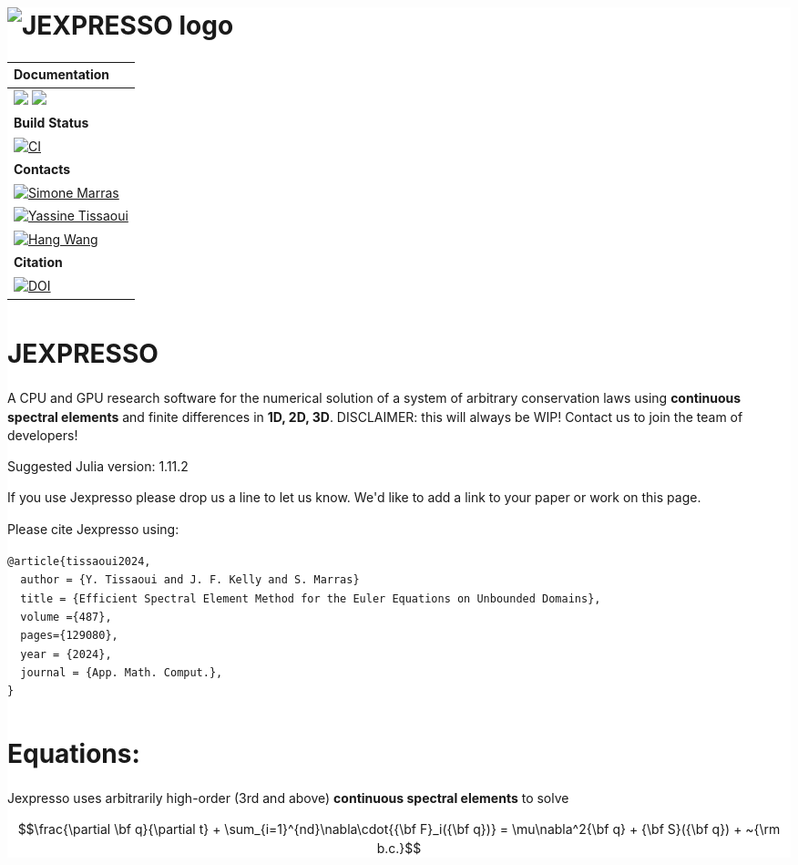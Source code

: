 # <img src="./assets/logo-ext2.png" width="500" title="JEXPRESSO logo">

| **Documentation** |
|:------------ |
 [![](https://img.shields.io/badge/docs-stable-blue.svg)](https://smarras79.github.io/Jexpresso/dev/) [![](https://img.shields.io/badge/docs-dev-blue.svg)](https://smarras79.github.io/Jexpresso/dev/) |
|**Build Status** |
| [![CI](https://github.com/smarras79/Jexpresso/actions/workflows/CI.yml/badge.svg?branch=master)](https://github.com/smarras79/Jexpresso/actions?query=workflow%3ACI)
| **Contacts**  |
| [![Simone Marras](https://img.shields.io/badge/Simone%20Marras-smarras%40njit.edu-8e7cc3)](mailto:smarras@njit.edu) |
| [![Yassine Tissaoui](https://img.shields.io/badge/Yassine%20Tissaoui-yt277%40njit.edu-8e7cc3)](mailto:yt277@njit.edu) |
| [![Hang Wang](https://img.shields.io/badge/Hang%20Wang-hang.wang%40njit.edu-8e7cc3)](mailto:hang.wang@njit.edu) |
| **Citation** |
| [![DOI](https://img.shields.io/badge/article-arXiv:2401.05624-green)](https://doi.org/10.48550/arXiv.2401.05624) |

# JEXPRESSO
A CPU and GPU research software for the numerical solution of a system of arbitrary conservation laws using **continuous spectral elements** and finite differences in **1D, 2D, 3D**. DISCLAIMER: this will always be WIP! Contact us to join the team of developers!

Suggested Julia version: 1.11.2

If you use Jexpresso please drop us a line to let us know. We'd like to add a link to your paper or work on this page.

Please cite Jexpresso using:

```
@article{tissaoui2024,
  author = {Y. Tissaoui and J. F. Kelly and S. Marras}
  title = {Efficient Spectral Element Method for the Euler Equations on Unbounded Domains},
  volume ={487},
  pages={129080},
  year = {2024},
  journal = {App. Math. Comput.},
}
```

# Equations:
Jexpresso uses arbitrarily high-order (3rd and above) **continuous spectral elements** to solve

$$\frac{\partial \bf q}{\partial t} + \sum_{i=1}^{nd}\nabla\cdot{{\bf F}_i({\bf q})} = \mu\nabla^2{\bf q} + {\bf S}({\bf q}) + ~{\rm b.c.}$$
